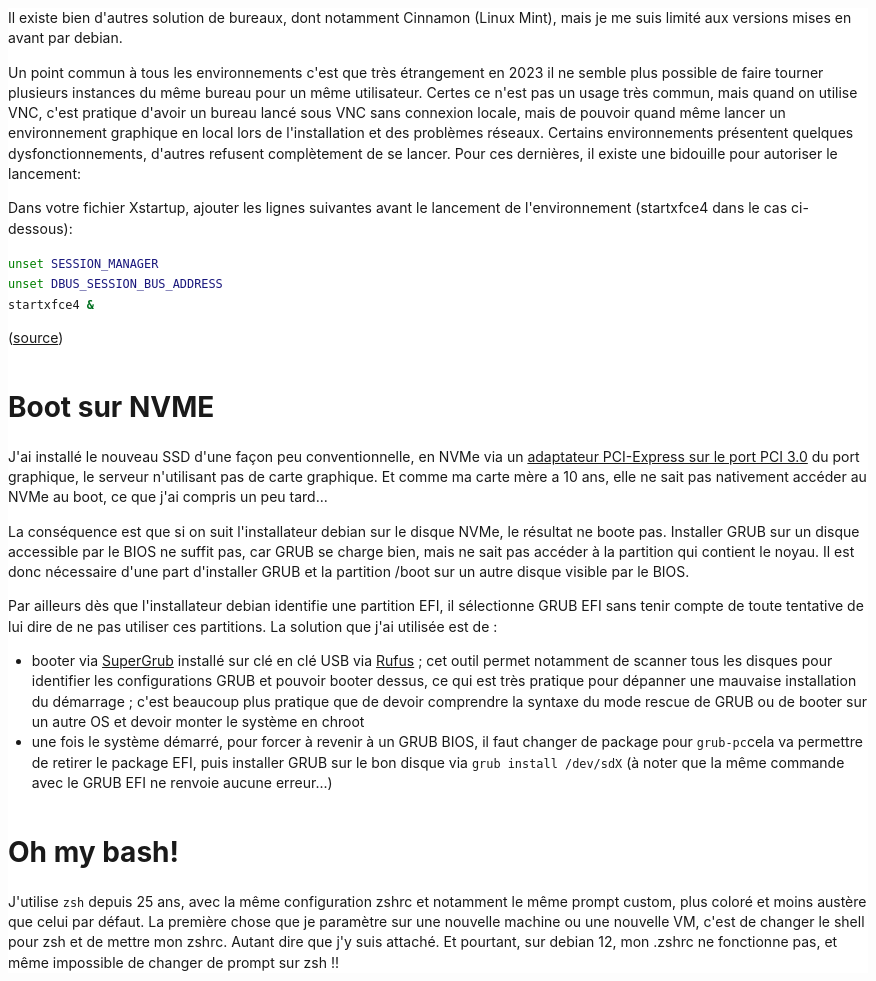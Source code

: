 Il existe bien d'autres solution de bureaux, dont notamment Cinnamon (Linux Mint), mais je me suis limité aux versions mises en avant par debian.

Un point commun à tous les environnements c'est que très étrangement en 2023 il ne semble plus possible de faire tourner plusieurs instances du même bureau pour un même utilisateur. Certes ce n'est pas un usage très commun, mais quand on utilise VNC, c'est pratique d'avoir un bureau lancé sous VNC sans connexion locale, mais de pouvoir quand même lancer un environnement graphique en local lors de l'installation et des problèmes réseaux. Certains environnements présentent quelques dysfonctionnements, d'autres refusent complètement de se lancer. Pour ces dernières, il existe une bidouille pour autoriser le lancement:

Dans votre fichier Xstartup, ajouter les lignes suivantes avant le lancement de l'environnement (startxfce4 dans le cas ci-dessous):
```sh
unset SESSION_MANAGER
unset DBUS_SESSION_BUS_ADDRESS
startxfce4 &
```
([source](https://stackoverflow.com/questions/19133889/how-to-run-xfce4-on-debian-on-vnc-startup))


# Boot sur NVME
J'ai installé le nouveau SSD d'une façon peu conventionnelle, en NVMe via un [adaptateur PCI-Express sur le port PCI 3.0](https://www.amazon.fr/Adaptateur-dissipateur-Chaleur-6amLifestyle-Support/dp/B07RZZ3TJG/ref=sr_1_7) du port graphique, le serveur n'utilisant pas de carte graphique.  Et comme ma carte mère a 10 ans, elle ne sait pas nativement accéder au NVMe au boot, ce que j'ai compris un peu tard...

La conséquence est que si on suit l'installateur debian sur le disque NVMe, le résultat ne boote pas. Installer GRUB sur un disque accessible par le BIOS ne suffit pas, car GRUB se charge bien, mais ne sait pas accéder à la partition qui contient le noyau. Il est donc nécessaire d'une part d'installer GRUB et la partition /boot sur un autre disque visible par le BIOS.

Par ailleurs dès que l'installateur debian identifie une partition EFI, il sélectionne GRUB EFI sans tenir compte de toute tentative de lui dire de ne pas utiliser ces partitions. La solution que j'ai utilisée est de :
- booter via [SuperGrub](https://www.supergrubdisk.org/) installé sur clé en clé USB via [Rufus](https://rufus.ie/fr/) ; cet outil permet notamment de scanner tous les disques pour identifier les configurations GRUB et pouvoir booter dessus, ce qui est très pratique pour dépanner une mauvaise installation du démarrage ; c'est beaucoup plus pratique que de devoir comprendre la syntaxe du mode rescue de GRUB ou de booter sur un autre OS et devoir monter le système en chroot
- une fois le système démarré, pour forcer à revenir à un GRUB BIOS, il faut changer de package pour `grub-pc`cela va permettre de retirer le package EFI, puis installer GRUB sur le bon disque via `grub install /dev/sdX` (à noter que la même commande avec le GRUB EFI ne renvoie aucune erreur...)

# Oh my bash!

J'utilise `zsh` depuis 25 ans, avec la même configuration zshrc et notamment le même prompt custom, plus coloré et moins austère que celui par défaut. La première chose que je paramètre sur une nouvelle machine ou une nouvelle VM, c'est de changer le shell pour zsh et de mettre mon zshrc. Autant dire que j'y suis attaché. Et pourtant, sur debian 12, mon .zshrc ne fonctionne pas, et même impossible de changer de prompt sur zsh !!
